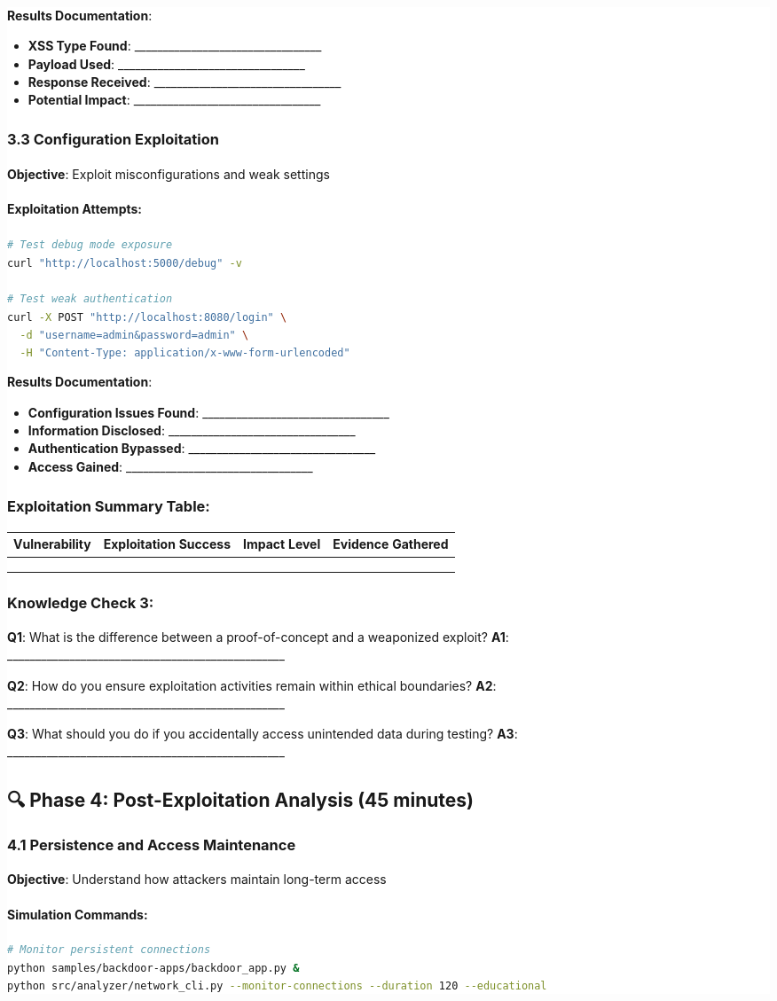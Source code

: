 **Results Documentation**:
- **XSS Type Found**: _________________________________
- **Payload Used**: _________________________________
- **Response Received**: _________________________________
- **Potential Impact**: _________________________________

### 3.3 Configuration Exploitation
**Objective**: Exploit misconfigurations and weak settings

#### Exploitation Attempts:
```bash
# Test debug mode exposure
curl "http://localhost:5000/debug" -v

# Test weak authentication
curl -X POST "http://localhost:8080/login" \
  -d "username=admin&password=admin" \
  -H "Content-Type: application/x-www-form-urlencoded"
```

**Results Documentation**:
- **Configuration Issues Found**: _________________________________
- **Information Disclosed**: _________________________________
- **Authentication Bypassed**: _________________________________
- **Access Gained**: _________________________________

### Exploitation Summary Table:
| Vulnerability | Exploitation Success | Impact Level | Evidence Gathered |
|---------------|---------------------|--------------|-------------------|
|               |                     |              |                   |
|               |                     |              |                   |
|               |                     |              |                   |

### Knowledge Check 3:
**Q1**: What is the difference between a proof-of-concept and a weaponized exploit?
**A1**: _________________________________________________

**Q2**: How do you ensure exploitation activities remain within ethical boundaries?
**A2**: _________________________________________________

**Q3**: What should you do if you accidentally access unintended data during testing?
**A3**: _________________________________________________

## 🔍 Phase 4: Post-Exploitation Analysis (45 minutes)

### 4.1 Persistence and Access Maintenance
**Objective**: Understand how attackers maintain long-term access

#### Simulation Commands:
```bash
# Monitor persistent connections
python samples/backdoor-apps/backdoor_app.py &
python src/analyzer/network_cli.py --monitor-connections --duration 120 --educational
```
